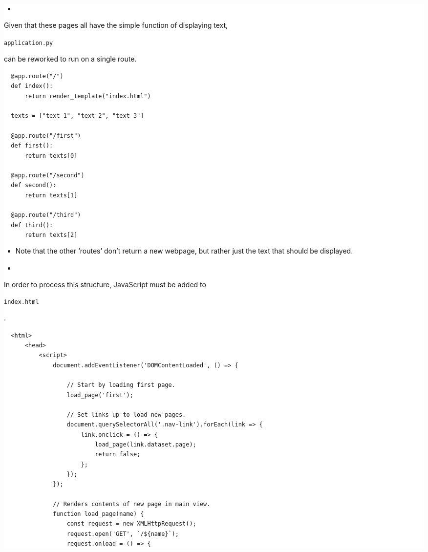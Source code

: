 - 

  Given that these pages all have the simple function of displaying text,

   

  ```
  application.py
  ```

   

  can be reworked to run on a single route.

  ```
    @app.route("/")
    def index():
        return render_template("index.html")
  
    texts = ["text 1", "text 2", "text 3"]
  
    @app.route("/first")
    def first():
        return texts[0]
  
    @app.route("/second")
    def second():
        return texts[1]
  
    @app.route("/third")
    def third():
        return texts[2]
  ```

  - Note that the other ‘routes’ don’t return a new webpage, but rather just the text that should be displayed.

- 

  In order to process this structure, JavaScript must be added to

   

  ```
  index.html
  ```

  .

  ```
    <html>
        <head>
            <script>
                document.addEventListener('DOMContentLoaded', () => {
  
                    // Start by loading first page.
                    load_page('first');
  
                    // Set links up to load new pages.
                    document.querySelectorAll('.nav-link').forEach(link => {
                        link.onclick = () => {
                            load_page(link.dataset.page);
                            return false;
                        };
                    });
                });
  
                // Renders contents of new page in main view.
                function load_page(name) {
                    const request = new XMLHttpRequest();
                    request.open('GET', `/${name}`);
                    request.onload = () => {
  ```